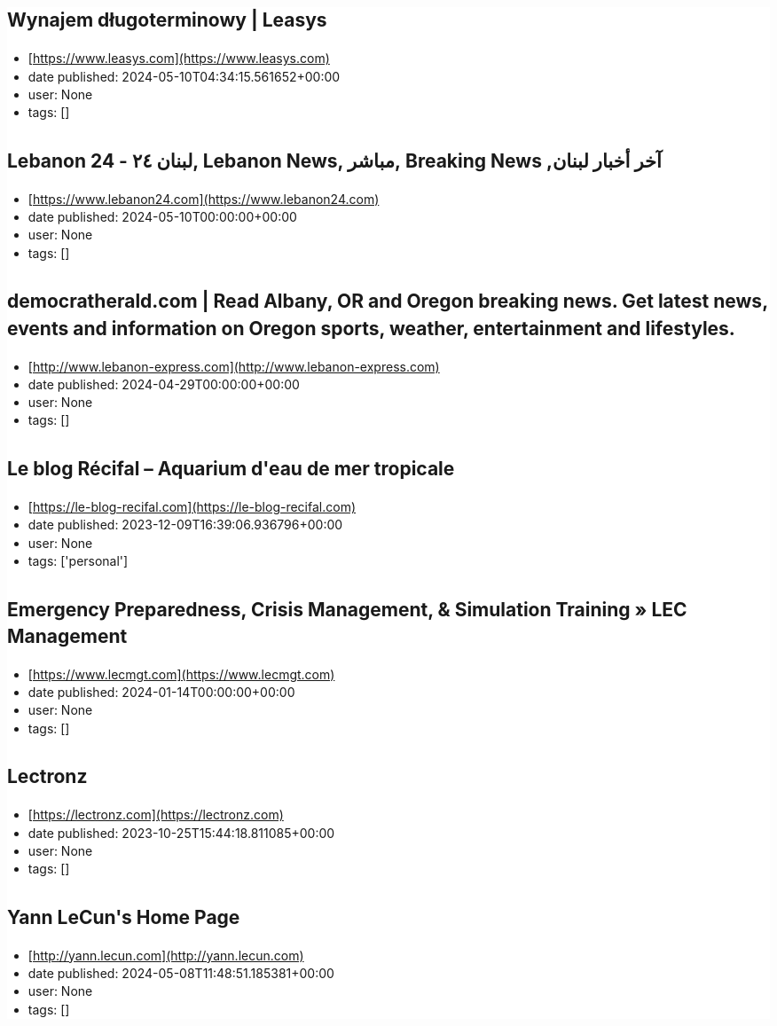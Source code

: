 ## Wynajem długoterminowy | Leasys
 - [https://www.leasys.com](https://www.leasys.com)
 - date published: 2024-05-10T04:34:15.561652+00:00
 - user: None
 - tags: []

## Lebanon 24 - لبنان ٢٤, Lebanon News, مباشر, Breaking News ,آخر أخبار لبنان
 - [https://www.lebanon24.com](https://www.lebanon24.com)
 - date published: 2024-05-10T00:00:00+00:00
 - user: None
 - tags: []

## democratherald.com | Read Albany, OR and Oregon breaking news. Get latest news, events and information on Oregon sports, weather, entertainment and lifestyles.
 - [http://www.lebanon-express.com](http://www.lebanon-express.com)
 - date published: 2024-04-29T00:00:00+00:00
 - user: None
 - tags: []

## Le blog Récifal – Aquarium d'eau de mer tropicale
 - [https://le-blog-recifal.com](https://le-blog-recifal.com)
 - date published: 2023-12-09T16:39:06.936796+00:00
 - user: None
 - tags: ['personal']

## Emergency Preparedness, Crisis Management, & Simulation Training » LEC Management
 - [https://www.lecmgt.com](https://www.lecmgt.com)
 - date published: 2024-01-14T00:00:00+00:00
 - user: None
 - tags: []

## Lectronz
 - [https://lectronz.com](https://lectronz.com)
 - date published: 2023-10-25T15:44:18.811085+00:00
 - user: None
 - tags: []

## Yann LeCun's Home Page
 - [http://yann.lecun.com](http://yann.lecun.com)
 - date published: 2024-05-08T11:48:51.185381+00:00
 - user: None
 - tags: []
